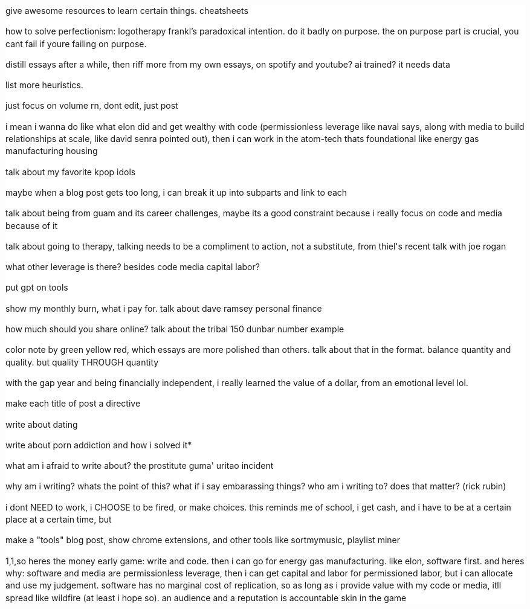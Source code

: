 give awesome resources to learn certain things. cheatsheets

how to solve perfectionism: logotherapy frankl’s paradoxical intention. do it badly on purpose. the on purpose part is crucial, you cant fail if youre failing on purpose.

distill essays after a while, then riff more from my own essays, on spotify and youtube? ai trained? it needs data

list more heuristics.

just focus on volume rn, dont edit, just post


i mean i wanna do like what elon did and get wealthy with code (permissionless leverage like naval says, along with media to build relationships at scale, like david senra pointed out), then i can work in the atom-tech thats foundational like energy gas manufacturing housing



talk about my favorite kpop idols

maybe when a blog post gets too long, i can break it up into subparts and link to each

talk about being from guam and its career challenges, maybe its a good constraint because i really focus on code and media because of it


talk about going to therapy, talking needs to be a compliment to action, not a substitute, from thiel's recent talk with joe rogan

what other leverage is there? besides code media capital labor?

put gpt on tools

show my monthly burn, what i pay for. talk about dave ramsey personal finance

how much should you share online? talk about the tribal 150 dunbar number example

color note by green yellow red, which essays are more polished than others. talk about that in the format. balance quantity and quality. but quality THROUGH quantity

with the gap year and being financially independent, i really learned the value of a dollar, from an emotional level lol.

make each title of post a directive

write about dating

write about porn addiction and how i solved it*

what am i afraid to write about?
the prostitute guma' uritao incident

why am i writing? whats the point of this? what if i say embarassing things? who am i writing to? does that matter? (rick rubin)

i dont NEED to work, i CHOOSE to be fired, or make choices. this reminds me of school, i get cash, and i have to be at a certain place at a certain time, but

make a "tools" blog post, show chrome extensions, and other tools like sortmymusic, playlist miner

1,1,so heres the money early game: write and code. then i can go for energy gas manufacturing. like elon, software first. and heres why: software and media are permissionless leverage, then i can get capital and labor for permissioned labor, but i can allocate and use my judgement. software has no marginal cost of replication, so as long as i provide value with my code or media, itll spread like wildfire (at least i hope so). an audience and a reputation is accountable skin in the game
